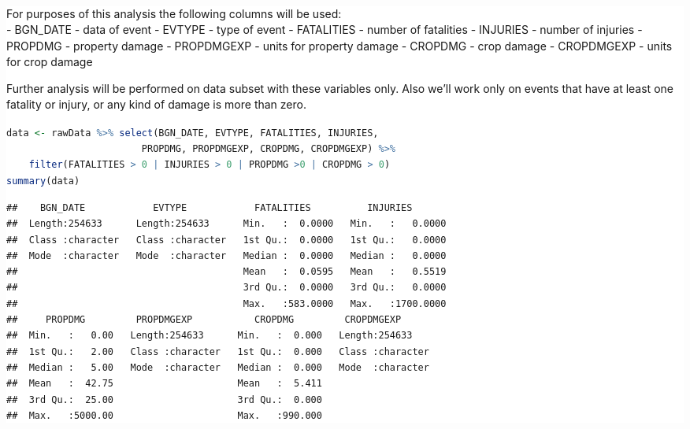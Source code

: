 For purposes of this analysis the following columns will be used:  
\- BGN\_DATE - data of event - EVTYPE - type of event - FATALITIES -
number of fatalities - INJURIES - number of injuries - PROPDMG -
property damage - PROPDMGEXP - units for property damage - CROPDMG -
crop damage - CROPDMGEXP - units for crop damage

Further analysis will be performed on data subset with these variables
only. Also we’ll work only on events that have at least one fatality or
injury, or any kind of damage is more than zero.

``` r
data <- rawData %>% select(BGN_DATE, EVTYPE, FATALITIES, INJURIES, 
                        PROPDMG, PROPDMGEXP, CROPDMG, CROPDMGEXP) %>%
    filter(FATALITIES > 0 | INJURIES > 0 | PROPDMG >0 | CROPDMG > 0)
summary(data)
```

    ##    BGN_DATE            EVTYPE            FATALITIES          INJURIES        
    ##  Length:254633      Length:254633      Min.   :  0.0000   Min.   :   0.0000  
    ##  Class :character   Class :character   1st Qu.:  0.0000   1st Qu.:   0.0000  
    ##  Mode  :character   Mode  :character   Median :  0.0000   Median :   0.0000  
    ##                                        Mean   :  0.0595   Mean   :   0.5519  
    ##                                        3rd Qu.:  0.0000   3rd Qu.:   0.0000  
    ##                                        Max.   :583.0000   Max.   :1700.0000  
    ##     PROPDMG         PROPDMGEXP           CROPDMG         CROPDMGEXP       
    ##  Min.   :   0.00   Length:254633      Min.   :  0.000   Length:254633     
    ##  1st Qu.:   2.00   Class :character   1st Qu.:  0.000   Class :character  
    ##  Median :   5.00   Mode  :character   Median :  0.000   Mode  :character  
    ##  Mean   :  42.75                      Mean   :  5.411                     
    ##  3rd Qu.:  25.00                      3rd Qu.:  0.000                     
    ##  Max.   :5000.00                      Max.   :990.000
